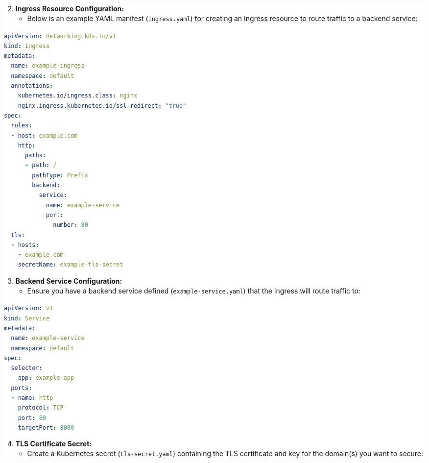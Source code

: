 2. **Ingress Resource Configuration:**
   - Below is an example YAML manifest (`ingress.yaml`) for creating an Ingress resource to route traffic to a backend service:

```yaml
apiVersion: networking.k8s.io/v1
kind: Ingress
metadata:
  name: example-ingress
  namespace: default
  annotations:
    kubernetes.io/ingress.class: nginx
    nginx.ingress.kubernetes.io/ssl-redirect: "true"
spec:
  rules:
  - host: example.com
    http:
      paths:
      - path: /
        pathType: Prefix
        backend:
          service:
            name: example-service
            port:
              number: 80
  tls:
  - hosts:
    - example.com
    secretName: example-tls-secret
```

3. **Backend Service Configuration:**
   - Ensure you have a backend service defined (`example-service.yaml`) that the Ingress will route traffic to:

```yaml
apiVersion: v1
kind: Service
metadata:
  name: example-service
  namespace: default
spec:
  selector:
    app: example-app
  ports:
  - name: http
    protocol: TCP
    port: 80
    targetPort: 8080
```

4. **TLS Certificate Secret:**
   - Create a Kubernetes secret (`tls-secret.yaml`) containing the TLS certificate and key for the domain(s) you want to secure:
